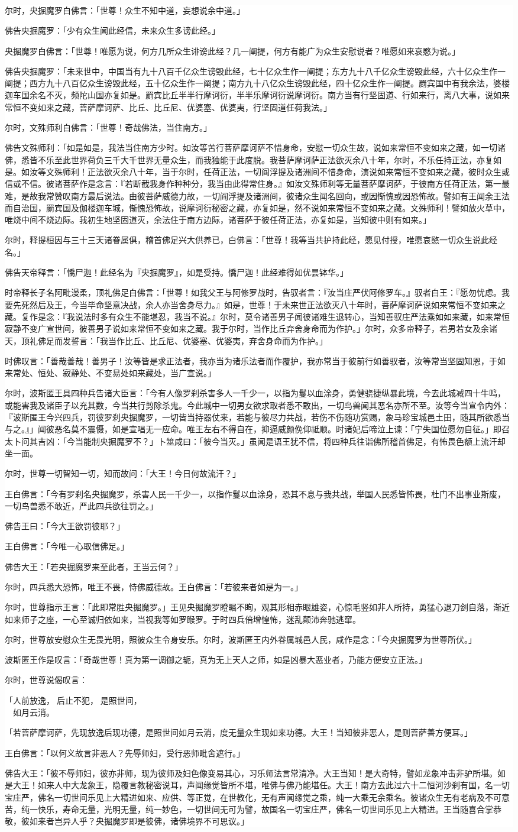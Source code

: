 尔时，央掘魔罗白佛言：「世尊！众生不知中道，妄想说余中道。」

佛告央掘魔罗：「少有众生闻此经信，未来众生多谤此经。」

央掘魔罗白佛言：「世尊！唯愿为说，何方几所众生诽谤此经？几一阐提，何方有能广为众生安慰说者？唯愿如来哀愍为说。」

佛告央掘魔罗：「未来世中，中国当有九十八百千亿众生谤毁此经，七十亿众生作一阐提；东方九十八千亿众生谤毁此经，六十亿众生作一阐提；西方九十八百亿众生谤毁此经，五十亿众生作一阐提；南方九十八亿众生谤毁此经，四十亿众生作一阐提。罽宾国中有我余法，婆楼迦车国余名不灭，频陀山国亦复如是。罽宾比丘半半行摩诃衍，半半乐摩诃衍说摩诃衍。南方当有行坚固道、行如来行，离八大事，说如来常恒不变如来之藏，菩萨摩诃萨、比丘、比丘尼、优婆塞、优婆夷，行坚固道任荷我法。」

尔时，文殊师利白佛言：「世尊！奇哉佛法，当住南方。」

佛告文殊师利：「如是如是，我法当住南方少时。如汝等苦行菩萨摩诃萨不惜身命，安慰一切众生故，说如来常恒不变如来之藏，如一切诸佛，悉皆不乐至此世界荷负三千大千世界无量众生，而我独能于此度脱。我菩萨摩诃萨正法欲灭余八十年，尔时，不乐任持正法，亦复如是。如汝等文殊师利！正法欲灭余八十年，当于尔时，任荷正法，一切阎浮提及诸洲间不惜身命，演说如来常恒不变如来之藏，彼时众生或信或不信。彼诸菩萨作是念言：『若断截我身作种种分，我当由此得常住身。』如汝文殊师利等无量菩萨摩诃萨，于彼南方任荷正法，第一最难，是故我常赞叹南方最后说法。由彼菩萨威德力故，一切阎浮提及诸洲间，彼诸众生闻名回向，或因惭愧或因恐怖故。譬如有王闻余王法而自治国，罽宾国及伽楼迦车城，惭愧恐怖故，说摩诃衍秘密之藏，亦复如是，然不说如来常恒不变如来之藏。文殊师利！譬如放火草中，唯烧中间不烧边际。我初生地坚固道灭，余法住于南方边际，诸菩萨于彼任荷正法，亦复如是，当知彼中则有如来。」

尔时，释提桓因与三十三天诸眷属俱，稽首佛足兴大供养已，白佛言：「世尊！我等当共护持此经，愿见付授，唯愿哀愍一切众生说此经名。」

佛告天帝释言：「憍尸迦！此经名为『央掘魔罗』，如是受持。憍尸迦！此经难得如优昙钵华。」

时帝释长子名阿毗漫柔，顶礼佛足白佛言：「世尊！如我父王与阿修罗战时，告驭者言：『汝当庄严伏阿修罗车。』驭者白王：『愿勿忧虑。我要先死然后及王，今当毕命坚意决战，余人亦当舍身尽力。』如是，世尊！于未来世正法欲灭八十年时，菩萨摩诃萨说如来常恒不变如来之藏。复作是念：『我说法时多有众生不能堪忍，我当不说。』尔时，莫令诸善男子闻彼诸难生退转心，当知善驭庄严法乘如如来藏，如来常恒寂静不变广宣世间，彼善男子说如来常恒不变如来之藏。我于尔时，当作比丘弃舍身命而为作护。」尔时，众多帝释子，若男若女及余诸天，顶礼佛足而发誓言：「我当作比丘、比丘尼、优婆塞、优婆夷，弃舍身命而为作护。」

时佛叹言：「善哉善哉！善男子！汝等皆是求正法者，我亦当为诸乐法者而作覆护，我亦常当于彼前行如善驭者，汝等常当坚固知恩，于如来常处、恒处、寂静处、不变易处如来藏处，当广宣说。」

尔时，波斯匿王具四种兵告诸大臣言：「今有人像罗刹杀害多人一千少一，以指为鬘以血涂身，勇健骁捷纵暴此境，今去此城减四十牛鸣，或能害我及诸臣子以充其数，今当共行剪除杀鬼。今此城中一切男女欲求取者悉不敢出，一切鸟兽闻其恶名亦所不至。汝等今当宣令内外：『波斯匿王今兴四兵，罚彼罗刹央掘魔罗，一切皆当持器仗来，若能与彼尽力共战，若伤不伤随功赏赐，象马珍宝城邑土田，随其所欲悉当与之。』」闻彼恶名莫不震慑，如是宣唱无一应命。唯王左右不得自在，抑逼威颜俛仰祗顺。时诸妃后啼泣上谏：「宁失国位愿勿自征。」即召太卜问其吉凶：「今当能制央掘魔罗不？」卜筮咸曰：「彼今当灭。」虽闻是语王犹不信，将四种兵往诣佛所稽首佛足，有怖畏色额上流汗却坐一面。

尔时，世尊一切智知一切，知而故问：「大王！今日何故流汗？」

王白佛言：「今有罗刹名央掘魔罗，杀害人民一千少一，以指作鬘以血涂身，恐其不息与我共战，举国人民悉皆怖畏，杜门不出事业斯废，一切鸟兽悉不敢近，严此四兵欲往罚之。」

佛告王曰：「今大王欲罚彼耶？」

王白佛言：「今唯一心取信佛足。」

佛告大王：「若央掘魔罗来至此者，王当云何？」

尔时，四兵悉大恐怖，唯王不畏，恃佛威德故。王白佛言：「若彼来者如是为一。」

尔时，世尊指示王言：「此即常胜央掘魔罗。」王见央掘魔罗瞪瞩不眴，观其形相赤眼雄姿，心惊毛竖如非人所持，勇猛心退刀剑自落，渐近如来师子之座，一心至诚归依如来，当视我等如罗睺罗。于时四兵倍增惶怖，迷乱颠沛奔驰逃窜。

尔时，世尊放安慰众生无畏光明，照彼众生令身安乐。尔时，波斯匿王内外眷属城邑人民，咸作是念：「今央掘魔罗为世尊所伏。」

波斯匿王作是叹言：「奇哉世尊！真为第一调御之轭，真为无上天人之师，如是凶暴大恶业者，乃能方便安立正法。」

尔时，世尊说偈叹言：

「人前放逸， 后止不犯， 是照世间，\
　如月云消。

「若菩萨摩诃萨，先现放逸后现功德，是照世间如月云消，度无量众生现如来功德。大王！当知彼非恶人，是则菩萨善方便耳。」

王白佛言：「以何义故言非恶人？先辱师妇，受行恶师毗舍遮行。」

佛告大王：「彼不辱师妇，彼亦非师，现为彼师及妇色像变易其心，习乐师法言常清净。大王当知！是大奇特，譬如龙象冲击非驴所堪。如是大王！如来人中大龙象王，隐覆言教秘密说耳，声闻缘觉皆所不堪，唯佛与佛乃能堪任。大王！南方去此过六十二恒河沙刹有国，名一切宝庄严，佛名一切世间乐见上大精进如来、应供、等正觉，在世教化，无有声闻缘觉之乘，纯一大乘无余乘名。彼诸众生无有老病及不可意苦，纯一快乐，寿命无量，光明无量，纯一妙色，一切世间无可为譬，故国名一切宝庄严，佛名一切世间乐见上大精进。王当随喜合掌恭敬，彼如来者岂异人乎？央掘魔罗即是彼佛，诸佛境界不可思议。」
